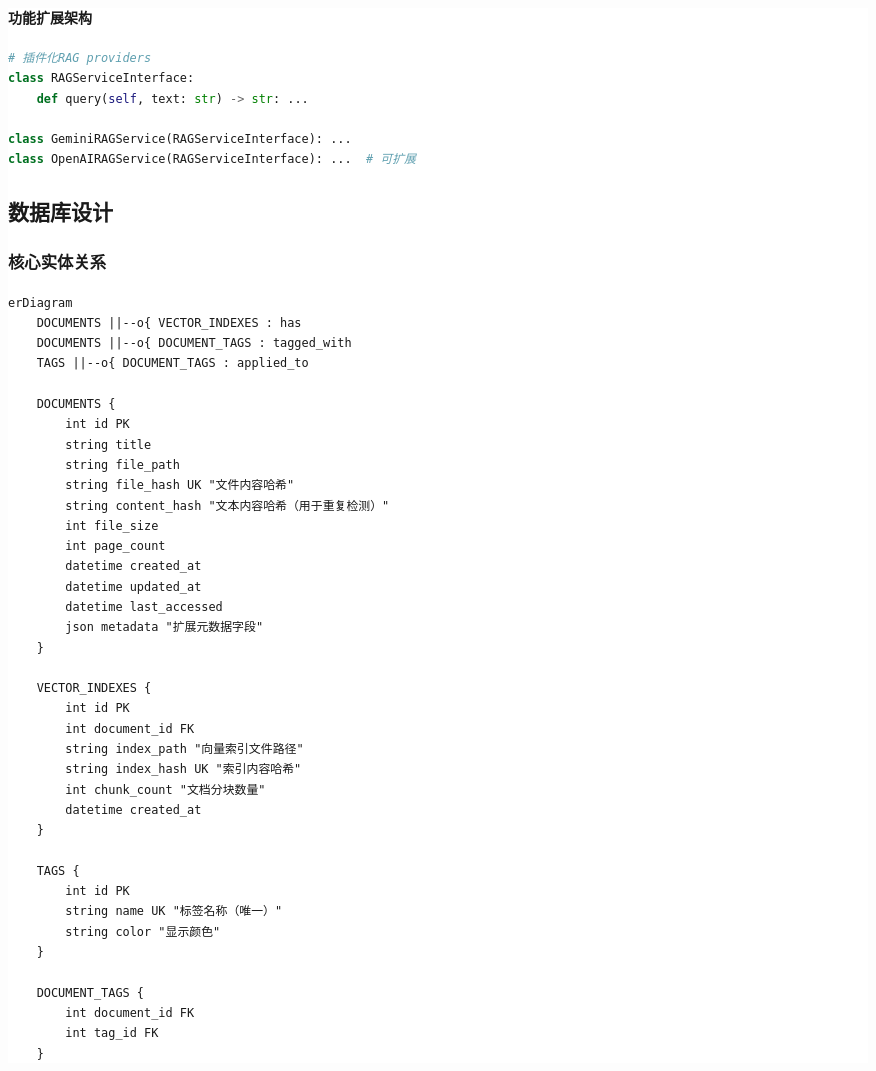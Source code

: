 #### **功能扩展架构**
```python
# 插件化RAG providers
class RAGServiceInterface:
    def query(self, text: str) -> str: ...

class GeminiRAGService(RAGServiceInterface): ...
class OpenAIRAGService(RAGServiceInterface): ...  # 可扩展
```

## 数据库设计

### 核心实体关系
```mermaid
erDiagram
    DOCUMENTS ||--o{ VECTOR_INDEXES : has
    DOCUMENTS ||--o{ DOCUMENT_TAGS : tagged_with
    TAGS ||--o{ DOCUMENT_TAGS : applied_to

    DOCUMENTS {
        int id PK
        string title
        string file_path
        string file_hash UK "文件内容哈希"
        string content_hash "文本内容哈希（用于重复检测）"
        int file_size
        int page_count
        datetime created_at
        datetime updated_at
        datetime last_accessed
        json metadata "扩展元数据字段"
    }

    VECTOR_INDEXES {
        int id PK
        int document_id FK
        string index_path "向量索引文件路径"
        string index_hash UK "索引内容哈希"
        int chunk_count "文档分块数量"
        datetime created_at
    }

    TAGS {
        int id PK
        string name UK "标签名称（唯一）"
        string color "显示颜色"
    }

    DOCUMENT_TAGS {
        int document_id FK
        int tag_id FK
    }
```
